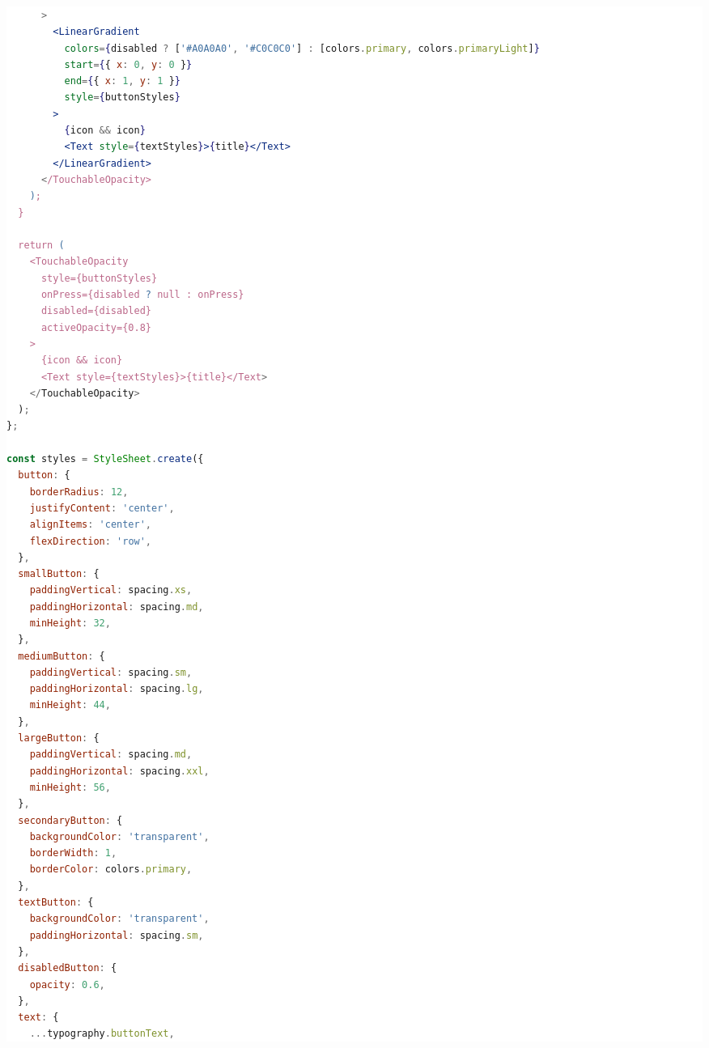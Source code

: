 ```jsx
      >
        <LinearGradient
          colors={disabled ? ['#A0A0A0', '#C0C0C0'] : [colors.primary, colors.primaryLight]}
          start={{ x: 0, y: 0 }}
          end={{ x: 1, y: 1 }}
          style={buttonStyles}
        >
          {icon && icon}
          <Text style={textStyles}>{title}</Text>
        </LinearGradient>
      </TouchableOpacity>
    );
  }
  
  return (
    <TouchableOpacity
      style={buttonStyles}
      onPress={disabled ? null : onPress}
      disabled={disabled}
      activeOpacity={0.8}
    >
      {icon && icon}
      <Text style={textStyles}>{title}</Text>
    </TouchableOpacity>
  );
};

const styles = StyleSheet.create({
  button: {
    borderRadius: 12,
    justifyContent: 'center',
    alignItems: 'center',
    flexDirection: 'row',
  },
  smallButton: {
    paddingVertical: spacing.xs,
    paddingHorizontal: spacing.md,
    minHeight: 32,
  },
  mediumButton: {
    paddingVertical: spacing.sm,
    paddingHorizontal: spacing.lg,
    minHeight: 44,
  },
  largeButton: {
    paddingVertical: spacing.md,
    paddingHorizontal: spacing.xxl,
    minHeight: 56,
  },
  secondaryButton: {
    backgroundColor: 'transparent',
    borderWidth: 1,
    borderColor: colors.primary,
  },
  textButton: {
    backgroundColor: 'transparent',
    paddingHorizontal: spacing.sm,
  },
  disabledButton: {
    opacity: 0.6,
  },
  text: {
    ...typography.buttonText,
```